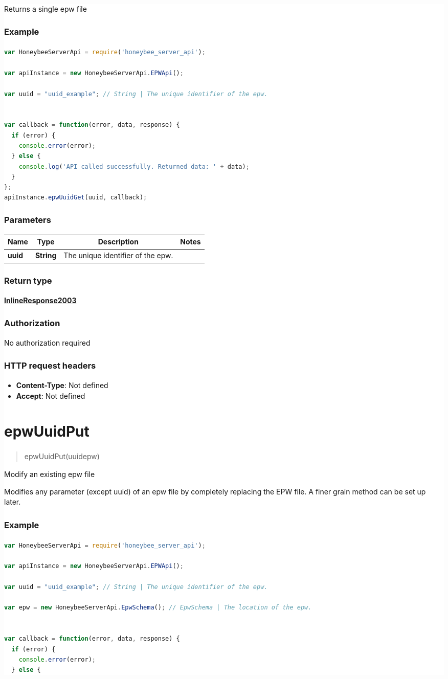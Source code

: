 Returns a single epw file

### Example
```javascript
var HoneybeeServerApi = require('honeybee_server_api');

var apiInstance = new HoneybeeServerApi.EPWApi();

var uuid = "uuid_example"; // String | The unique identifier of the epw.


var callback = function(error, data, response) {
  if (error) {
    console.error(error);
  } else {
    console.log('API called successfully. Returned data: ' + data);
  }
};
apiInstance.epwUuidGet(uuid, callback);
```

### Parameters

Name | Type | Description  | Notes
------------- | ------------- | ------------- | -------------
 **uuid** | **String**| The unique identifier of the epw. | 

### Return type

[**InlineResponse2003**](InlineResponse2003.md)

### Authorization

No authorization required

### HTTP request headers

 - **Content-Type**: Not defined
 - **Accept**: Not defined

<a name="epwUuidPut"></a>
# **epwUuidPut**
> epwUuidPut(uuidepw)

Modify an existing epw file

Modifies any parameter (except uuid) of an epw file by completely replacing the EPW file. A finer grain method can be set up later.

### Example
```javascript
var HoneybeeServerApi = require('honeybee_server_api');

var apiInstance = new HoneybeeServerApi.EPWApi();

var uuid = "uuid_example"; // String | The unique identifier of the epw.

var epw = new HoneybeeServerApi.EpwSchema(); // EpwSchema | The location of the epw.


var callback = function(error, data, response) {
  if (error) {
    console.error(error);
  } else {
```